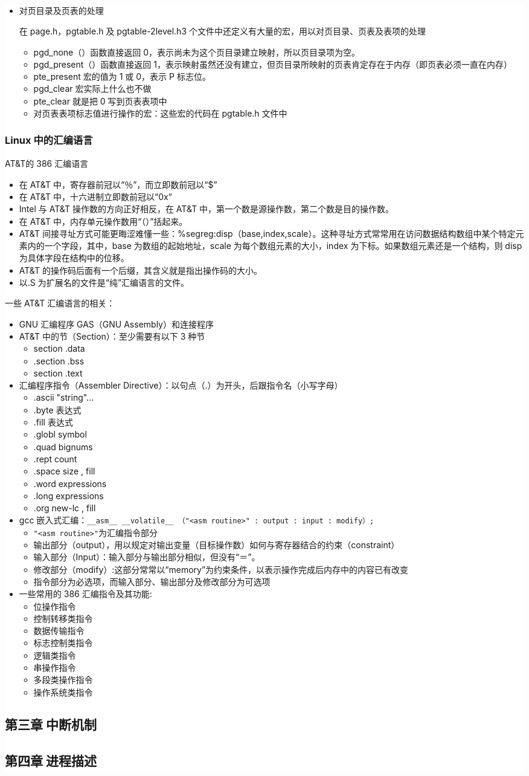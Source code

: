 - 对页目录及页表的处理

    在 page.h，pgtable.h 及 pgtable-2level.h3 个文件中还定义有大量的宏，用以对页目录、页表及表项的处理

    - pgd_none（）函数直接返回 0，表示尚未为这个页目录建立映射，所以页目录项为空。
    - pgd_present（）函数直接返回 1，表示映射虽然还没有建立，但页目录所映射的页表肯定存在于内存（即页表必须一直在内存）
    - pte_present 宏的值为 1 或 0，表示 P 标志位。
    - pgd_clear 宏实际上什么也不做
    - pte_clear 就是把 0 写到页表表项中
    - 对页表表项标志值进行操作的宏：这些宏的代码在 pgtable.h 文件中

### Linux 中的汇编语言

AT&T的 386 汇编语言

- 在 AT&T 中，寄存器前冠以“％”，而立即数前冠以“$”
- 在 AT&T 中，十六进制立即数前冠以“0x“
- Intel 与 AT&T 操作数的方向正好相反，在 AT&T 中，第一个数是源操作数，第二个数是目的操作数。
- 在 AT&T 中，内存单元操作数用“（）”括起来。
- AT&T 间接寻址方式可能更晦涩难懂一些：%segreg:disp（base,index,scale）。这种寻址方式常常用在访问数据结构数组中某个特定元素内的一个字段，其中，base 为数组的起始地址，scale 为每个数组元素的大小，index 为下标。如果数组元素还是一个结构，则 disp 为具体字段在结构中的位移。
-  AT&T 的操作码后面有一个后缀，其含义就是指出操作码的大小。
-  以.S 为扩展名的文件是“纯”汇编语言的文件。


一些 AT&T 汇编语言的相关：

- GNU 汇编程序 GAS（GNU Assembly）和连接程序
- AT&T 中的节（Section）：至少需要有以下 3 种节
  - section .data
  - .section .bss
  - section .text 
- 汇编程序指令（Assembler Directive）：以句点（.）为开头，后跟指令名（小写字母）
  - .ascii "string"...
  - .byte 表达式
  - .fill 表达式
  - .globl symbol
  - .quad bignums
  - .rept count
  - .space size , fill
  - .word expressions
  - .long expressions
  - .org new-lc , fill
- gcc 嵌入式汇编：`__asm__ __volatile__ （"<asm routine>" : output : input : modify）;`
  - `"<asm routine>"`为汇编指令部分
  - 输出部分（output），用以规定对输出变量（目标操作数）如何与寄存器结合的约束（constraint）
  - 输入部分（Input）：输入部分与输出部分相似，但没有“＝”。
  - 修改部分（modify）:这部分常常以“memory”为约束条件，以表示操作完成后内存中的内容已有改变
  - 指令部分为必选项，而输入部分、输出部分及修改部分为可选项
- 一些常用的 386 汇编指令及其功能:
  - 位操作指令
  - 控制转移类指令
  - 数据传输指令
  - 标志控制类指令
  - 逻辑类指令
  - 串操作指令
  - 多段类操作指令
  - 操作系统类指令

## 第三章 中断机制




## 第四章 进程描述
